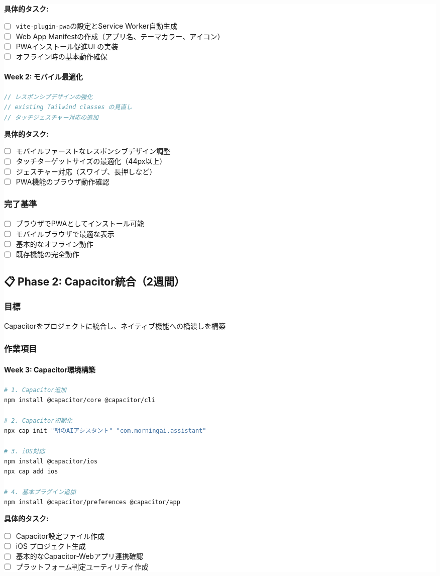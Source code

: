 **具体的タスク:**
- [ ] `vite-plugin-pwa`の設定とService Worker自動生成
- [ ] Web App Manifestの作成（アプリ名、テーマカラー、アイコン）
- [ ] PWAインストール促進UI の実装
- [ ] オフライン時の基本動作確保

#### Week 2: モバイル最適化
```typescript
// レスポンシブデザインの強化
// existing Tailwind classes の見直し
// タッチジェスチャー対応の追加
```

**具体的タスク:**
- [ ] モバイルファーストなレスポンシブデザイン調整
- [ ] タッチターゲットサイズの最適化（44px以上）
- [ ] ジェスチャー対応（スワイプ、長押しなど）
- [ ] PWA機能のブラウザ動作確認

### 完了基準
- [ ] ブラウザでPWAとしてインストール可能
- [ ] モバイルブラウザで最適な表示
- [ ] 基本的なオフライン動作
- [ ] 既存機能の完全動作

## 📋 Phase 2: Capacitor統合（2週間）

### 目標
Capacitorをプロジェクトに統合し、ネイティブ機能への橋渡しを構築

### 作業項目

#### Week 3: Capacitor環境構築
```bash
# 1. Capacitor追加
npm install @capacitor/core @capacitor/cli

# 2. Capacitor初期化
npx cap init "朝のAIアシスタント" "com.morningai.assistant"

# 3. iOS対応
npm install @capacitor/ios
npx cap add ios

# 4. 基本プラグイン追加
npm install @capacitor/preferences @capacitor/app
```

**具体的タスク:**
- [ ] Capacitor設定ファイル作成
- [ ] iOS プロジェクト生成
- [ ] 基本的なCapacitor-Webアプリ連携確認
- [ ] プラットフォーム判定ユーティリティ作成
